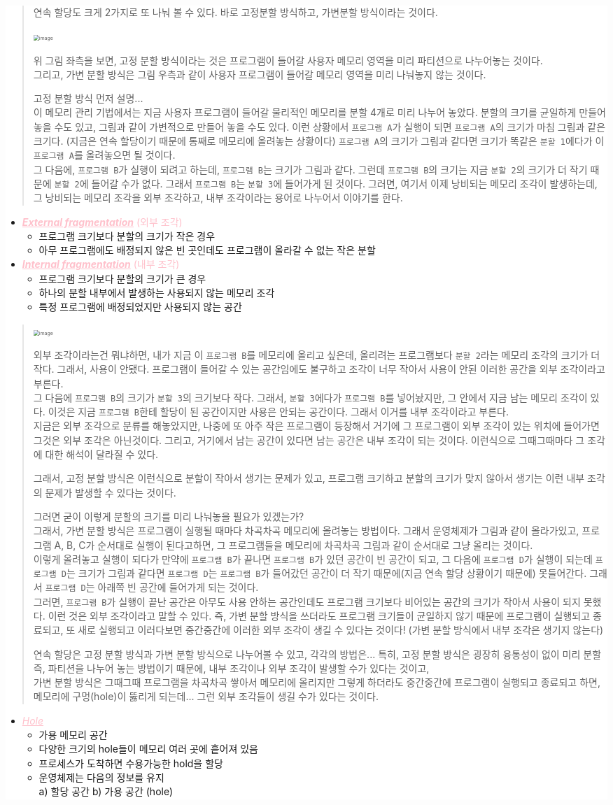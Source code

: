 > 연속 할당도 크게 2가지로 또 나눠 볼 수 있다. 바로 고정분할 방식하고, 가변분할 방식이라는 것이다.
>
> <img src="https://user-images.githubusercontent.com/78403443/150266709-81b9c465-2f68-433b-af05-e1db67152c04.png" alt="image" style="zoom:50%;" />
>
> 위 그림 좌측을 보면, 고정 분할 방식이라는 것은 프로그램이 들어갈 사용자 메모리 영역을 미리 파티션으로 나누어놓는 것이다.<br>그리고, 가변 분할 방식은 그림 우측과 같이 사용자 프로그램이 들어갈 메모리 영역을 미리 나눠놓지 않는 것이다.
>
> 고정 분할 방식 먼저 설명...<BR>이 메모리 관리 기법에서는 지금 사용자 프로그램이 들어갈 물리적인 메모리를 분할 4개로 미리 나누어 놓았다. 분할의 크기를 균일하게 만들어 놓을 수도 있고, 그림과 같이 가변적으로 만들어 놓을 수도 있다. 이런 상황에서 `프로그램 A`가 실행이 되면 `프로그램 A`의 크기가 마침 그림과 같은 크기다. (지금은 연속 할당이기 때문에 통째로 메모리에 올려놓는 상황이다) `프로그램 A`의 크기가 그림과 같다면 크기가 똑같은 `분할 1`에다가 이 `프로그램 A`를 올려놓으면 될 것이다.<BR>그 다음에, `프로그램 B`가 실행이 되려고 하는데, `프로그램 B`는 크기가 그림과 같다. 그런데 `프로그램 B`의 크기는 지금 `분할 2`의 크기가 더 작기 때문에 `분할 2`에 들어갈 수가 없다. 그래서 `프로그램 B`는 `분할 3`에 들어가게 된 것이다. 그러면, 여기서 이제 낭비되는 메모리 조각이 발생하는데, 그 낭비되는 메모리 조각을 외부 조각하고, 내부 조각이라는 용어로 나누어서 이야기를 한다.

- <span style='color: pink'>***<u>External fragmentation</u>*** (외부 조각)</span>
  - 프로그램 크기보다 분할의 크기가 작은 경우
  - 아무 프로그램에도 배정되지 않은 빈 곳인데도 프로그램이 올라갈 수 없는 작은 분할
- <span style='color: pink'>***<u>Internal fragmentation</u>*** (내부 조각)</span>
  - 프로그램 크기보다 분할의 크기가 큰 경우
  - 하나의 분할 내부에서 발생하는 사용되지 않는 메모리 조각
  - 특정 프로그램에 배정되었지만 사용되지 않는 공간

> <img src="https://user-images.githubusercontent.com/78403443/150266709-81b9c465-2f68-433b-af05-e1db67152c04.png" alt="image" style="zoom:50%;" />
>
> 외부 조각이라는건 뭐냐하면, 내가 지금 이 `프로그램 B`를 메모리에 올리고 싶은데, 올리려는 프로그램보다 `분할 2`라는 메모리 조각의 크기가 더 작다. 그래서, 사용이 안됐다. 프로그램이 들어갈 수 있는 공간임에도 불구하고 조각이 너무 작아서 사용이 안된 이러한 공간을 외부 조각이라고 부른다.<BR>그 다음에 `프로그램 B`의 크기가 `분할 3`의 크기보다 작다. 그래서, `분할 3`에다가 `프로그램 B`를 넣어놨지만, 그 안에서 지금 남는 메모리 조각이 있다. 이것은 지금 `프로그램 B`한테 할당이 된 공간이지만 사용은 안되는 공간이다. 그래서 이거를 내부 조각이라고 부른다.<BR>지금은 외부 조각으로 분류를 해놓았지만, 나중에 또 아주 작은 프로그램이 등장해서 거기에 그 프로그램이 외부 조각이 있는 위치에 들어가면 그것은 외부 조각은 아닌것이다. 그리고, 거기에서 남는 공간이 있다면 남는 공간은 내부 조각이 되는 것이다. 이런식으로 그때그때마다 그 조각에 대한 해석이 달라질 수 있다.
>
> 그래서, 고정 분할 방식은 이런식으로 분할이 작아서 생기는 문제가 있고, 프로그램 크기하고 분할의 크기가 맞지 않아서 생기는 이런 내부 조각의 문제가 발생할 수 있다는 것이다.
>
> 그러면 굳이 이렇게 분할의 크기를 미리 나눠놓을 필요가 있겠는가?<BR>그래서, 가변 분할 방식은 프로그램이 실행될 때마다 차곡차곡 메모리에 올려놓는 방법이다. 그래서 운영체제가 그림과 같이 올라가있고, 프로그램 A, B, C가 순서대로 실행이 된다고하면, 그 프로그램들을 메모리에 차곡차곡 그림과 같이 순서대로 그냥 올리는 것이다.<BR>이렇게 올려놓고 실행이 되다가 만약에 `프로그램 B`가 끝나면 `프로그램 B`가 있던 공간이 빈 공간이 되고, 그 다음에 `프로그램 D`가 실행이 되는데 `프로그램 D`는 크기가 그림과 같다면 `프로그램 D`는 `프로그램 B`가 들어갔던 공간이 더 작기 때문에(지금 연속 할당 상황이기 때문에) 못들어간다. 그래서 `프로그램 D`는 아래쪽 빈 공간에 들어가게 되는 것이다.<BR>그러면, `프로그램 B`가 실행이 끝난 공간은 아무도 사용 안하는 공간인데도 프로그램 크기보다 비어있는 공간의 크기가 작아서 사용이 되지 못했다. 이런 것은 외부 조각이라고 말할 수 있다. 즉, 가변 분할 방식을 쓰더라도 프로그램 크기들이 균일하지 않기 때문에 프로그램이 실행되고 종료되고, 또 새로 실행되고 이러다보면 중간중간에 이러한 외부 조각이 생길 수 있다는 것이다! (가변 분할 방식에서 내부 조각은 생기지 않는다)
>
> 연속 할당은 고정 분할 방식과 가변 분할 방식으로 나누어볼 수 있고, 각각의 방법은... 특히, 고정 분할 방식은 굉장히 융통성이 없이 미리 분할 즉, 파티션을 나누어 놓는 방법이기 때문에, 내부 조각이나 외부 조각이 발생할 수가 있다는 것이고,<br>가변 분할 방식은 그때그때 프로그램을 차곡차곡 쌓아서 메모리에 올리지만 그렇게 하더라도 중간중간에 프로그램이 실행되고 종료되고 하면, 메모리에 구멍(hole)이 뚫리게 되는데... 그런 외부 조각들이 생길 수가 있다는 것이다.

- <span style='color: pink'>*<u>Hole</u>*</span>
  - 가용 메모리 공간
  - 다양한 크기의 hole들이 메모리 여러 곳에 흩어져 있음
  - 프로세스가 도착하면 수용가능한 hold을 할당
  - 운영체제는 다음의 정보를 유지<br>a) 할당 공간   b) 가용 공간 (hole)
